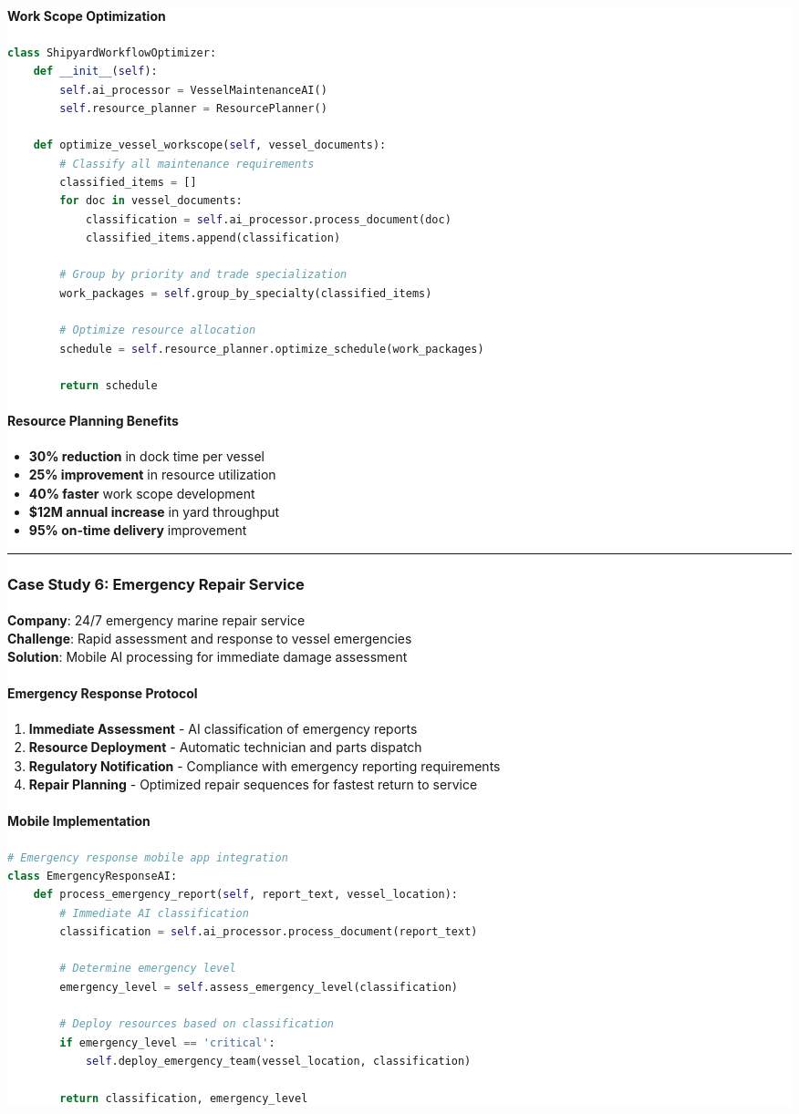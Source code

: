 #### **Work Scope Optimization**
```python
class ShipyardWorkflowOptimizer:
    def __init__(self):
        self.ai_processor = VesselMaintenanceAI()
        self.resource_planner = ResourcePlanner()
    
    def optimize_vessel_workscope(self, vessel_documents):
        # Classify all maintenance requirements
        classified_items = []
        for doc in vessel_documents:
            classification = self.ai_processor.process_document(doc)
            classified_items.append(classification)
        
        # Group by priority and trade specialization
        work_packages = self.group_by_specialty(classified_items)
        
        # Optimize resource allocation
        schedule = self.resource_planner.optimize_schedule(work_packages)
        
        return schedule
```

#### **Resource Planning Benefits**
- **30% reduction** in dock time per vessel
- **25% improvement** in resource utilization
- **40% faster** work scope development
- **$12M annual increase** in yard throughput
- **95% on-time delivery** improvement

---

### **Case Study 6: Emergency Repair Service**
**Company**: 24/7 emergency marine repair service  
**Challenge**: Rapid assessment and response to vessel emergencies  
**Solution**: Mobile AI processing for immediate damage assessment  

#### **Emergency Response Protocol**
1. **Immediate Assessment** - AI classification of emergency reports
2. **Resource Deployment** - Automatic technician and parts dispatch
3. **Regulatory Notification** - Compliance with emergency reporting requirements
4. **Repair Planning** - Optimized repair sequences for fastest return to service

#### **Mobile Implementation**
```python
# Emergency response mobile app integration
class EmergencyResponseAI:
    def process_emergency_report(self, report_text, vessel_location):
        # Immediate AI classification
        classification = self.ai_processor.process_document(report_text)
        
        # Determine emergency level
        emergency_level = self.assess_emergency_level(classification)
        
        # Deploy resources based on classification
        if emergency_level == 'critical':
            self.deploy_emergency_team(vessel_location, classification)
        
        return classification, emergency_level
```

